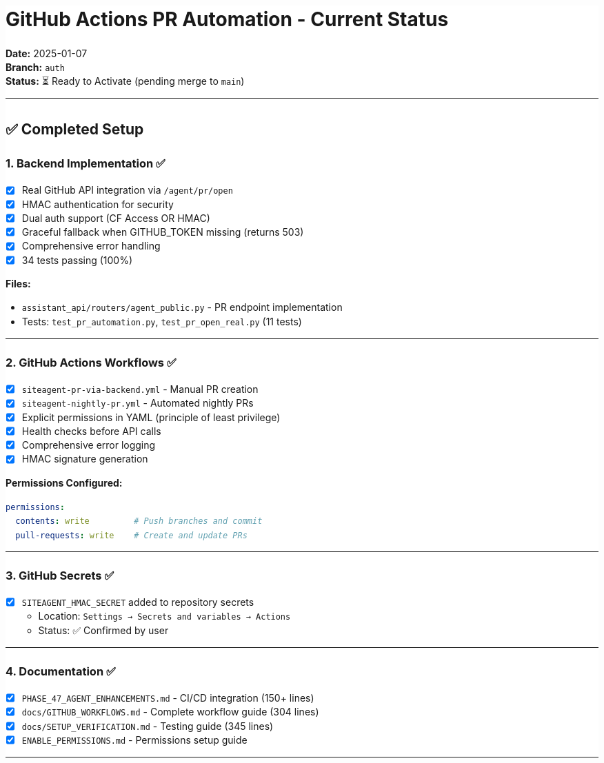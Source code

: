 # GitHub Actions PR Automation - Current Status

**Date:** 2025-01-07  
**Branch:** `auth`  
**Status:** ⏳ Ready to Activate (pending merge to `main`)

---

## ✅ Completed Setup

### 1. Backend Implementation ✅
- [x] Real GitHub API integration via `/agent/pr/open`
- [x] HMAC authentication for security
- [x] Dual auth support (CF Access OR HMAC)
- [x] Graceful fallback when GITHUB_TOKEN missing (returns 503)
- [x] Comprehensive error handling
- [x] 34 tests passing (100%)

**Files:**
- `assistant_api/routers/agent_public.py` - PR endpoint implementation
- Tests: `test_pr_automation.py`, `test_pr_open_real.py` (11 tests)

---

### 2. GitHub Actions Workflows ✅
- [x] `siteagent-pr-via-backend.yml` - Manual PR creation
- [x] `siteagent-nightly-pr.yml` - Automated nightly PRs
- [x] Explicit permissions in YAML (principle of least privilege)
- [x] Health checks before API calls
- [x] Comprehensive error logging
- [x] HMAC signature generation

**Permissions Configured:**
```yaml
permissions:
  contents: write         # Push branches and commit
  pull-requests: write    # Create and update PRs
```

---

### 3. GitHub Secrets ✅
- [x] `SITEAGENT_HMAC_SECRET` added to repository secrets
  - Location: `Settings → Secrets and variables → Actions`
  - Status: ✅ Confirmed by user

---

### 4. Documentation ✅
- [x] `PHASE_47_AGENT_ENHANCEMENTS.md` - CI/CD integration (150+ lines)
- [x] `docs/GITHUB_WORKFLOWS.md` - Complete workflow guide (304 lines)
- [x] `docs/SETUP_VERIFICATION.md` - Testing guide (345 lines)
- [x] `ENABLE_PERMISSIONS.md` - Permissions setup guide

---